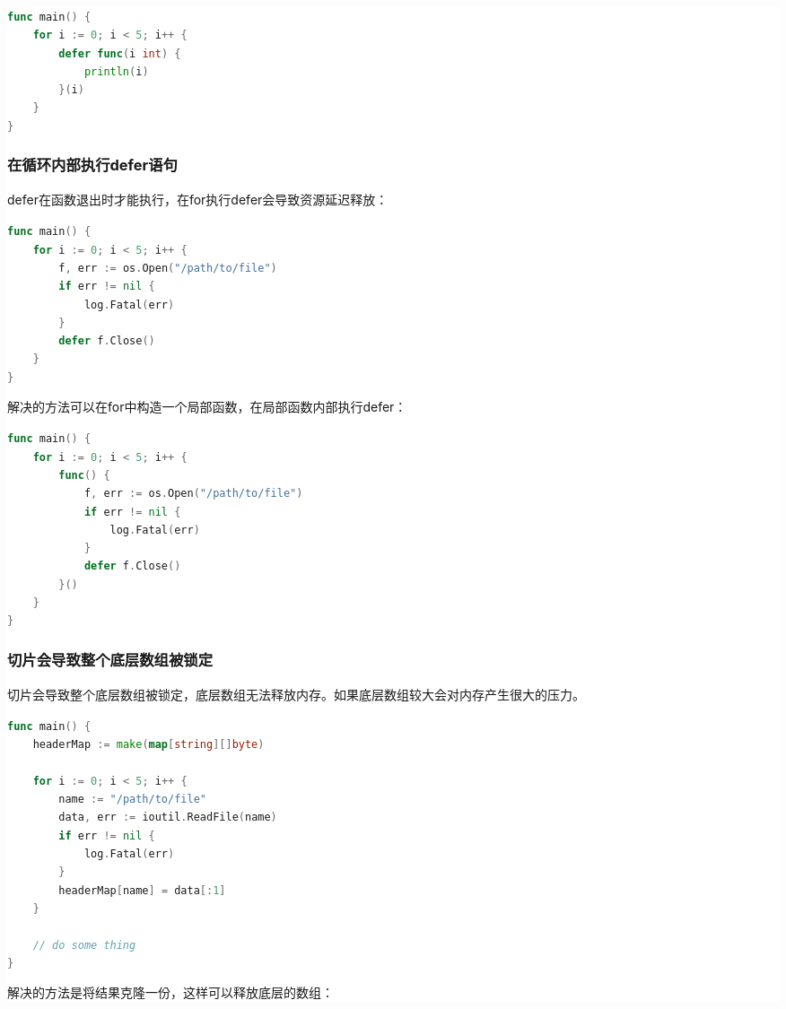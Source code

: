 ```go
func main() {
    for i := 0; i < 5; i++ {
        defer func(i int) {
            println(i)
        }(i)
    }
}
```

### 在循环内部执行defer语句
defer在函数退出时才能执行，在for执行defer会导致资源延迟释放：

```go
func main() {
    for i := 0; i < 5; i++ {
        f, err := os.Open("/path/to/file")
        if err != nil {
            log.Fatal(err)
        }
        defer f.Close()
    }
}
```
解决的方法可以在for中构造一个局部函数，在局部函数内部执行defer：

```go
func main() {
    for i := 0; i < 5; i++ {
        func() {
            f, err := os.Open("/path/to/file")
            if err != nil {
                log.Fatal(err)
            }
            defer f.Close()
        }()
    }
}
```

### 切片会导致整个底层数组被锁定
切片会导致整个底层数组被锁定，底层数组无法释放内存。如果底层数组较大会对内存产生很大的压力。

```go
func main() {
    headerMap := make(map[string][]byte)

    for i := 0; i < 5; i++ {
        name := "/path/to/file"
        data, err := ioutil.ReadFile(name)
        if err != nil {
            log.Fatal(err)
        }
        headerMap[name] = data[:1]
    }

    // do some thing
}
```
解决的方法是将结果克隆一份，这样可以释放底层的数组：
